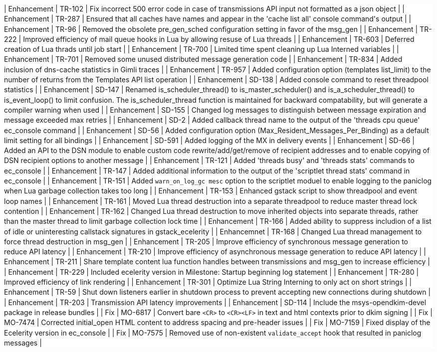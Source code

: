 | Enhancement | TR-102 | Fix incorrect 500 error code in case of transmissions API input not formatted as a json object |
| Enhancement | TR-287 | Ensured that all caches have names and appear in the 'cache list all' console command's output |
| Enhancement | TR-96 | Removed the obsolete pre_gen_sched configuration setting in favor of the msg_gen |
| Enhancement | TR-222 | Improved efficiency of mail queue hooks in Lua by allowing resuse of Lua threads |
| Enhancement | TR-603 | Deferred creation of Lua thrads until job start |
| Enhancement | TR-700 | Limited time spent cleaning up Lua Interned variables |
| Enhancement | TR-701 | Removed some unused distributed message generation code |
| Enhancement | TR-834 | Added inclusion of dns-cache statistics in Gimli traces |
| Enhancement | TR-957 | Added configuration option (templates list_limit) to the number of returns from the Templates API list operation |
| Enhancement | SD-138 | Added console command to reset threadpool statistics |
| Enhancement | SD-147 | Renamed is_scheduler_thread() to is_master_scheduler() and is_a_scheduler_thread() to is_event_loop() to limit confusion. The is_scheduler_thread function is maintained for backward compatability, but will generate a compiler warning when used |
| Enhancement | SD-155 | Changed log messages to distinguish between message expiration and message exceeded max retries |
| Enhancement | SD-2 | Added callback thread name to the output of the 'threads cpu queue' ec_console command |
| Enhancement | SD-56 | Added configuration option (Max_Resident_Messages_Per_Binding) as a default limit setting for all bindings |
| Enhancement | SD-591 | Added logging of the MX in delivery events |
| Enhancement | SD-66 | Added an API to the DSN module to enable custom code rewrite/add/get/remove of recipient addresses and to enable copying of DSN recipient options to another message |
| Enhancement | TR-121 | Added 'threads busy' and 'threads <pool> stats' commands to ec_console |
| Enhancement | TR-147 | Added additional information to the output of the 'scriptlet thread stats' command in ec_console |
| Enhancement | TR-151 | Added `warn_on_log_gc mesc` option to the scriptlet moduel to enable logging to the paniclog when Lua garbage collection takes too long |
| Enhancement | TR-153 | Enhanced gstack script to show threadpool and event loop names |
| Enhancement | TR-161 | Moved Lua thread destruction into a separate threadpool to reduce master thread lock contention |
| Enhancement | TR-162 | Changed Lua thread destruction to move inherited objects into separate threads, rather than the master thread to limit garbage collection lock time |
| Enhancement | TR-166 | Added ability to suppress includion of a list of idle or uninteresting callstack signatures in gstack_ecelerity |
| Enhancemnet | TR-168 | Changed Lua thread management to force thread destruction in msg_gen |
| Enhancement | TR-205 | Improve efficiency of synchronous message generation to reduce API latency |
| Enhancement | TR-210 | Improve efficiency of asynchronous message generation to reduce API latency |
| Enhancement | TR-211 | Share template content lua function handles between transmissions and msg_gen to increase efficiency |
| Enhancement | TR-229 | Included ecelerity version in Milestone: Startup beginning log statement |
| Enhancement | TR-280 | Improved efficiency of link rendering |
| Enhancement | TR-301 | Optimize Lua String Interning to only act on short strings |
| Enhancement | TR-59 | Shut down listeners earlier in shutdown process to prevent accepting new connections during shutdown |
| Enhancement | TR-203 | Transmission API latency improvements |
| Enhancement | SD-114 | Include the msys-opendkim-devel package in release bundles |
| Fix | MO-6817 | Convert bare `<CR>` to `<CR><LF>` in text and html contexts prior to dkim signing |
| Fix | MO-7474 | Corrected initial_open HTML content to address spacing and pre-header issues |
| Fix | MO-7159 | Fixed display of the Ecelerity version in ec_console |
| Fix | MO-7575 | Removed use of non-existent `validate_accept` hook that resulted in paniclog messages |